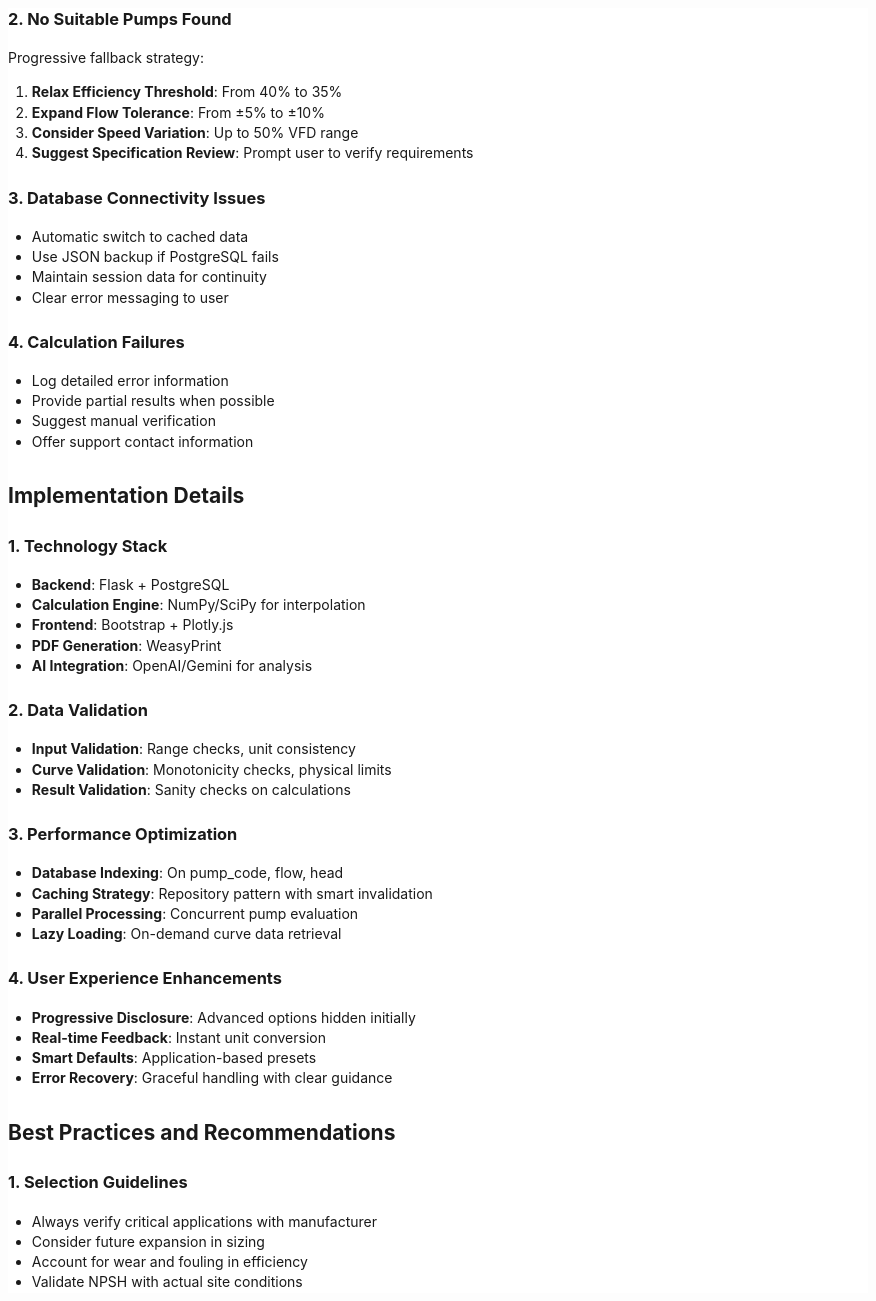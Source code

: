 ### 2. No Suitable Pumps Found
Progressive fallback strategy:
1. **Relax Efficiency Threshold**: From 40% to 35%
2. **Expand Flow Tolerance**: From ±5% to ±10%
3. **Consider Speed Variation**: Up to 50% VFD range
4. **Suggest Specification Review**: Prompt user to verify requirements

### 3. Database Connectivity Issues
- Automatic switch to cached data
- Use JSON backup if PostgreSQL fails
- Maintain session data for continuity
- Clear error messaging to user

### 4. Calculation Failures
- Log detailed error information
- Provide partial results when possible
- Suggest manual verification
- Offer support contact information

## Implementation Details

### 1. Technology Stack
- **Backend**: Flask + PostgreSQL
- **Calculation Engine**: NumPy/SciPy for interpolation
- **Frontend**: Bootstrap + Plotly.js
- **PDF Generation**: WeasyPrint
- **AI Integration**: OpenAI/Gemini for analysis

### 2. Data Validation
- **Input Validation**: Range checks, unit consistency
- **Curve Validation**: Monotonicity checks, physical limits
- **Result Validation**: Sanity checks on calculations

### 3. Performance Optimization
- **Database Indexing**: On pump_code, flow, head
- **Caching Strategy**: Repository pattern with smart invalidation
- **Parallel Processing**: Concurrent pump evaluation
- **Lazy Loading**: On-demand curve data retrieval

### 4. User Experience Enhancements
- **Progressive Disclosure**: Advanced options hidden initially
- **Real-time Feedback**: Instant unit conversion
- **Smart Defaults**: Application-based presets
- **Error Recovery**: Graceful handling with clear guidance

## Best Practices and Recommendations

### 1. Selection Guidelines
- Always verify critical applications with manufacturer
- Consider future expansion in sizing
- Account for wear and fouling in efficiency
- Validate NPSH with actual site conditions
